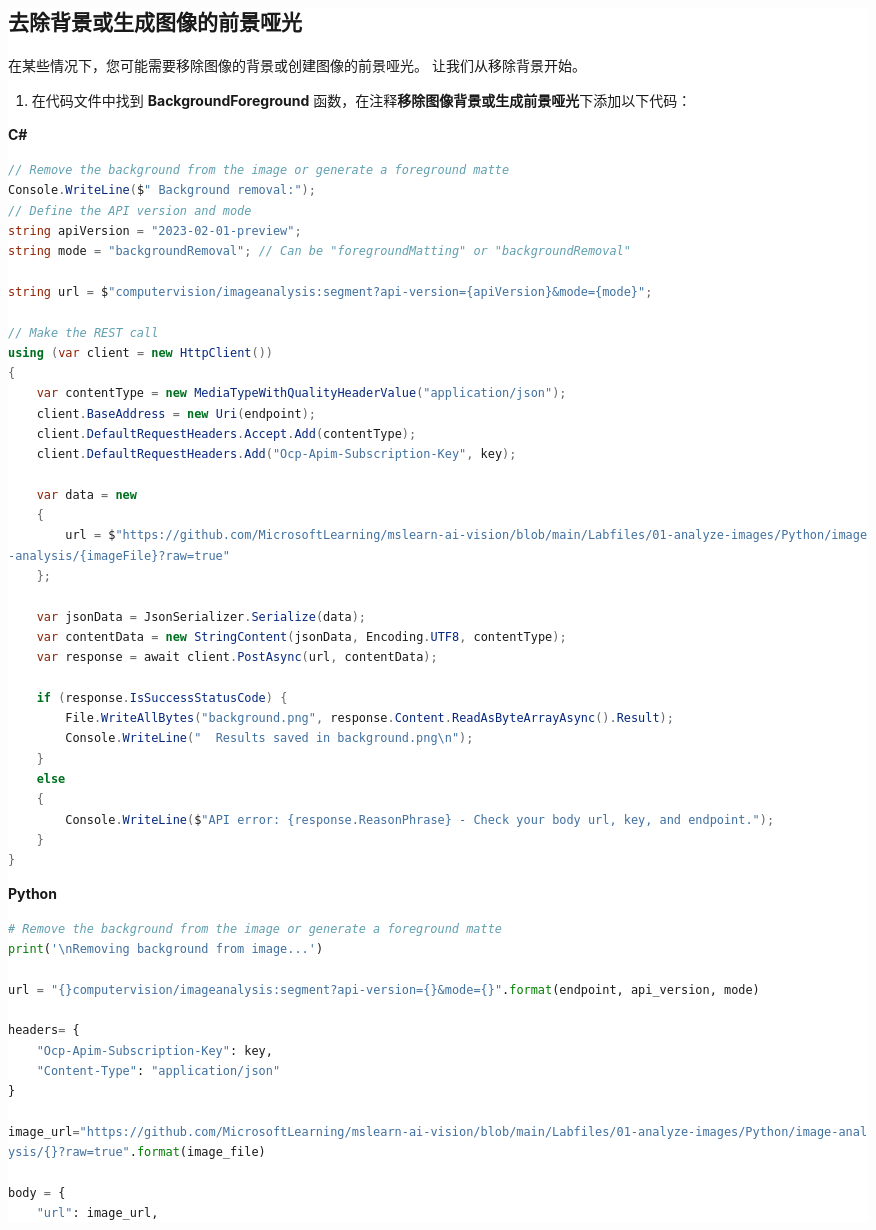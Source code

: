 ## 去除背景或生成图像的前景哑光

在某些情况下，您可能需要移除图像的背景或创建图像的前景哑光。 让我们从移除背景开始。

1. 在代码文件中找到 **BackgroundForeground** 函数，在注释**移除图像背景或生成前景哑光**下添加以下代码：

**C#**

```C#
// Remove the background from the image or generate a foreground matte
Console.WriteLine($" Background removal:");
// Define the API version and mode
string apiVersion = "2023-02-01-preview";
string mode = "backgroundRemoval"; // Can be "foregroundMatting" or "backgroundRemoval"

string url = $"computervision/imageanalysis:segment?api-version={apiVersion}&mode={mode}";

// Make the REST call
using (var client = new HttpClient())
{
    var contentType = new MediaTypeWithQualityHeaderValue("application/json");
    client.BaseAddress = new Uri(endpoint);
    client.DefaultRequestHeaders.Accept.Add(contentType);
    client.DefaultRequestHeaders.Add("Ocp-Apim-Subscription-Key", key);

    var data = new
    {
        url = $"https://github.com/MicrosoftLearning/mslearn-ai-vision/blob/main/Labfiles/01-analyze-images/Python/image-analysis/{imageFile}?raw=true"
    };

    var jsonData = JsonSerializer.Serialize(data);
    var contentData = new StringContent(jsonData, Encoding.UTF8, contentType);
    var response = await client.PostAsync(url, contentData);

    if (response.IsSuccessStatusCode) {
        File.WriteAllBytes("background.png", response.Content.ReadAsByteArrayAsync().Result);
        Console.WriteLine("  Results saved in background.png\n");
    }
    else
    {
        Console.WriteLine($"API error: {response.ReasonPhrase} - Check your body url, key, and endpoint.");
    }
}
```

**Python**

```Python
# Remove the background from the image or generate a foreground matte
print('\nRemoving background from image...')
    
url = "{}computervision/imageanalysis:segment?api-version={}&mode={}".format(endpoint, api_version, mode)

headers= {
    "Ocp-Apim-Subscription-Key": key, 
    "Content-Type": "application/json" 
}

image_url="https://github.com/MicrosoftLearning/mslearn-ai-vision/blob/main/Labfiles/01-analyze-images/Python/image-analysis/{}?raw=true".format(image_file)  

body = {
    "url": image_url,
```